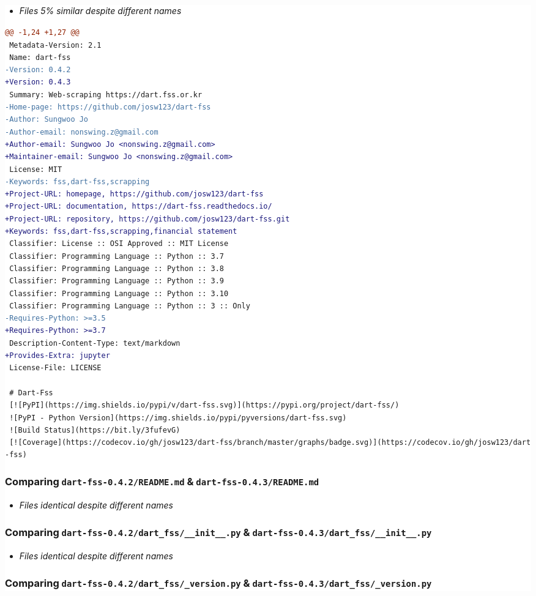  * *Files 5% similar despite different names*

```diff
@@ -1,24 +1,27 @@
 Metadata-Version: 2.1
 Name: dart-fss
-Version: 0.4.2
+Version: 0.4.3
 Summary: Web-scraping https://dart.fss.or.kr
-Home-page: https://github.com/josw123/dart-fss
-Author: Sungwoo Jo
-Author-email: nonswing.z@gmail.com
+Author-email: Sungwoo Jo <nonswing.z@gmail.com>
+Maintainer-email: Sungwoo Jo <nonswing.z@gmail.com>
 License: MIT
-Keywords: fss,dart-fss,scrapping
+Project-URL: homepage, https://github.com/josw123/dart-fss
+Project-URL: documentation, https://dart-fss.readthedocs.io/
+Project-URL: repository, https://github.com/josw123/dart-fss.git
+Keywords: fss,dart-fss,scrapping,financial statement
 Classifier: License :: OSI Approved :: MIT License
 Classifier: Programming Language :: Python :: 3.7
 Classifier: Programming Language :: Python :: 3.8
 Classifier: Programming Language :: Python :: 3.9
 Classifier: Programming Language :: Python :: 3.10
 Classifier: Programming Language :: Python :: 3 :: Only
-Requires-Python: >=3.5
+Requires-Python: >=3.7
 Description-Content-Type: text/markdown
+Provides-Extra: jupyter
 License-File: LICENSE
 
 # Dart-Fss
 [![PyPI](https://img.shields.io/pypi/v/dart-fss.svg)](https://pypi.org/project/dart-fss/)
 ![PyPI - Python Version](https://img.shields.io/pypi/pyversions/dart-fss.svg)
 ![Build Status](https://bit.ly/3fufevG)
 [![Coverage](https://codecov.io/gh/josw123/dart-fss/branch/master/graphs/badge.svg)](https://codecov.io/gh/josw123/dart-fss)
```

### Comparing `dart-fss-0.4.2/README.md` & `dart-fss-0.4.3/README.md`

 * *Files identical despite different names*

### Comparing `dart-fss-0.4.2/dart_fss/__init__.py` & `dart-fss-0.4.3/dart_fss/__init__.py`

 * *Files identical despite different names*

### Comparing `dart-fss-0.4.2/dart_fss/_version.py` & `dart-fss-0.4.3/dart_fss/_version.py`
